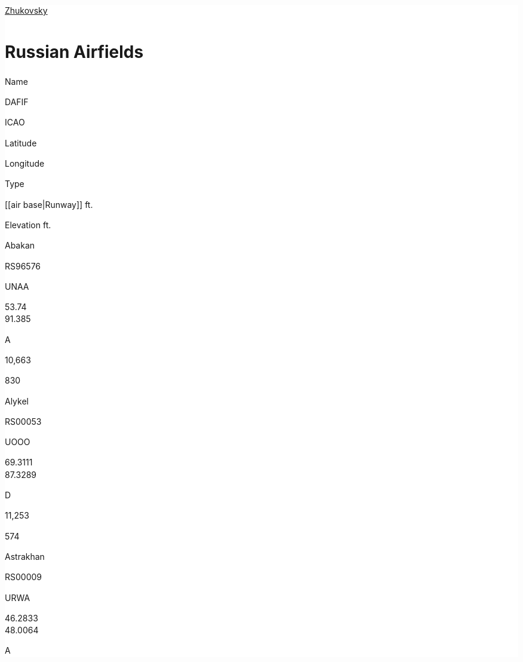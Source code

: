 
  

[Zhukovsky](zhukovsky.htm)

# Russian Airfields

Name

DAFIF

ICAO

Latitude

Longitude

Type

[[air base|Runway]] ft.

Elevation ft.

Abakan

RS96576

UNAA

53.74  
91.385

A

10,663

830

Alykel

RS00053

UOOO

69.3111  
87.3289

D

11,253

574

Astrakhan

RS00009

URWA

46.2833  
48.0064

A
